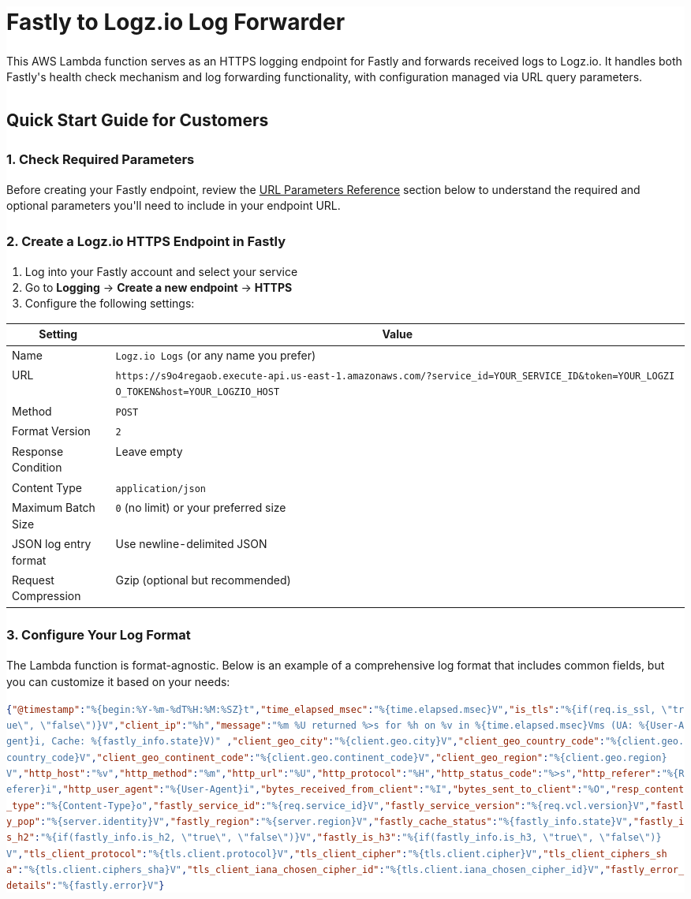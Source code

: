 # Fastly to Logz.io Log Forwarder

This AWS Lambda function serves as an HTTPS logging endpoint for Fastly and forwards received logs to Logz.io. It handles both Fastly's health check mechanism and log forwarding functionality, with configuration managed via URL query parameters.

## Quick Start Guide for Customers

### 1. Check Required Parameters

Before creating your Fastly endpoint, review the [URL Parameters Reference](#url-parameters-reference) section below to understand the required and optional parameters you'll need to include in your endpoint URL.

### 2. Create a Logz.io HTTPS Endpoint in Fastly

1. Log into your Fastly account and select your service
2. Go to **Logging** → **Create a new endpoint** → **HTTPS**
3. Configure the following settings:

| Setting | Value |
|---------|-------|
| Name | `Logz.io Logs` (or any name you prefer) |
| URL | `https://s9o4regaob.execute-api.us-east-1.amazonaws.com/?service_id=YOUR_SERVICE_ID&token=YOUR_LOGZIO_TOKEN&host=YOUR_LOGZIO_HOST` |
| Method | `POST` |
| Format Version | `2` |
| Response Condition | Leave empty |
| Content Type | `application/json` |
| Maximum Batch Size | `0` (no limit) or your preferred size |
| JSON log entry format | Use newline-delimited JSON |
| Request Compression | Gzip (optional but recommended) |

### 3. Configure Your Log Format

The Lambda function is format-agnostic. Below is an example of a comprehensive log format that includes common fields, but you can customize it based on your needs:

```json
{"@timestamp":"%{begin:%Y-%m-%dT%H:%M:%SZ}t","time_elapsed_msec":"%{time.elapsed.msec}V","is_tls":"%{if(req.is_ssl, \"true\", \"false\")}V","client_ip":"%h","message":"%m %U returned %>s for %h on %v in %{time.elapsed.msec}Vms (UA: %{User-Agent}i, Cache: %{fastly_info.state}V)" ,"client_geo_city":"%{client.geo.city}V","client_geo_country_code":"%{client.geo.country_code}V","client_geo_continent_code":"%{client.geo.continent_code}V","client_geo_region":"%{client.geo.region}V","http_host":"%v","http_method":"%m","http_url":"%U","http_protocol":"%H","http_status_code":"%>s","http_referer":"%{Referer}i","http_user_agent":"%{User-Agent}i","bytes_received_from_client":"%I","bytes_sent_to_client":"%O","resp_content_type":"%{Content-Type}o","fastly_service_id":"%{req.service_id}V","fastly_service_version":"%{req.vcl.version}V","fastly_pop":"%{server.identity}V","fastly_region":"%{server.region}V","fastly_cache_status":"%{fastly_info.state}V","fastly_is_h2":"%{if(fastly_info.is_h2, \"true\", \"false\")}V","fastly_is_h3":"%{if(fastly_info.is_h3, \"true\", \"false\")}V","tls_client_protocol":"%{tls.client.protocol}V","tls_client_cipher":"%{tls.client.cipher}V","tls_client_ciphers_sha":"%{tls.client.ciphers_sha}V","tls_client_iana_chosen_cipher_id":"%{tls.client.iana_chosen_cipher_id}V","fastly_error_details":"%{fastly.error}V"}
```
